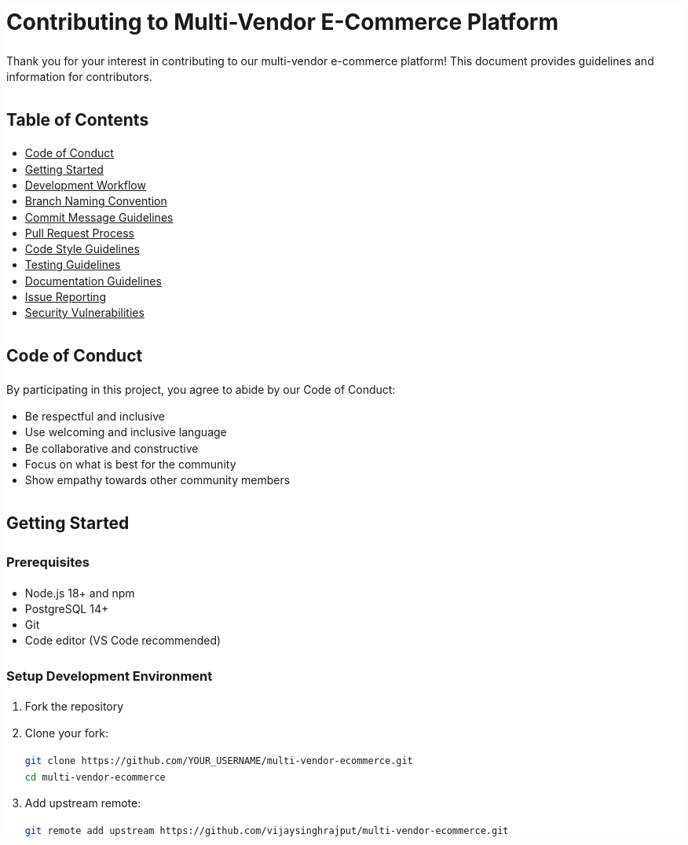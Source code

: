 # Contributing to Multi-Vendor E-Commerce Platform

Thank you for your interest in contributing to our multi-vendor e-commerce platform! This document provides guidelines and information for contributors.

## Table of Contents

- [Code of Conduct](#code-of-conduct)
- [Getting Started](#getting-started)
- [Development Workflow](#development-workflow)
- [Branch Naming Convention](#branch-naming-convention)
- [Commit Message Guidelines](#commit-message-guidelines)
- [Pull Request Process](#pull-request-process)
- [Code Style Guidelines](#code-style-guidelines)
- [Testing Guidelines](#testing-guidelines)
- [Documentation Guidelines](#documentation-guidelines)
- [Issue Reporting](#issue-reporting)
- [Security Vulnerabilities](#security-vulnerabilities)

## Code of Conduct

By participating in this project, you agree to abide by our Code of Conduct:

- Be respectful and inclusive
- Use welcoming and inclusive language
- Be collaborative and constructive
- Focus on what is best for the community
- Show empathy towards other community members

## Getting Started

### Prerequisites

- Node.js 18+ and npm
- PostgreSQL 14+
- Git
- Code editor (VS Code recommended)

### Setup Development Environment

1. Fork the repository
2. Clone your fork:
   ```bash
   git clone https://github.com/YOUR_USERNAME/multi-vendor-ecommerce.git
   cd multi-vendor-ecommerce
   ```

3. Add upstream remote:
   ```bash
   git remote add upstream https://github.com/vijaysinghrajput/multi-vendor-ecommerce.git
   ```
